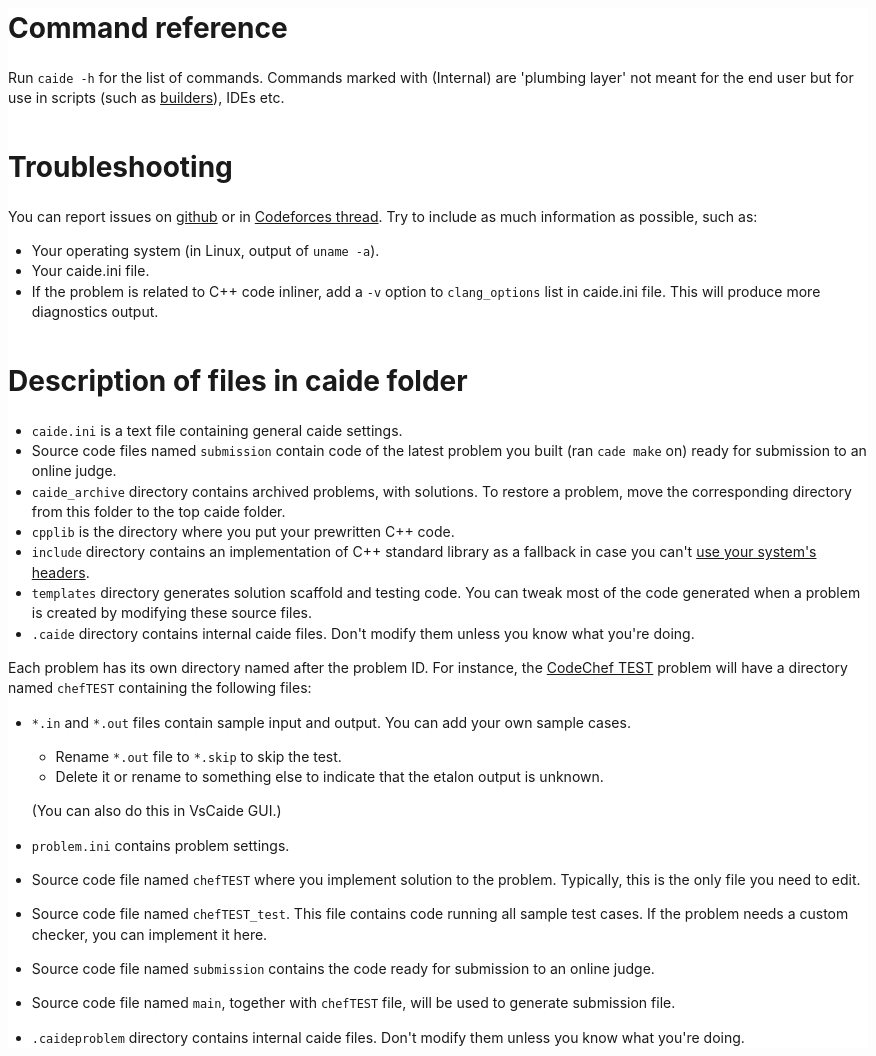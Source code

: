 
# Command reference

Run `caide -h` for the list of commands. Commands marked with (Internal) are
'plumbing layer' not meant for the end user but for use in scripts (such as
[builders](#builder)), IDEs etc.


<a name="bugs"></a>
# Troubleshooting

You can report issues on [github](https://github.com/slycelote/caide/issues)
or in [Codeforces thread](http://codeforces.com/blog/entry/18838). Try to
include as much information as possible, such as:

* Your operating system (in Linux, output of `uname -a`).
* Your caide.ini file.
* If the problem is related to C++ code inliner, add a `-v` option to
  `clang_options` list in caide.ini file. This will produce more diagnostics
output.


# Description of files in caide folder

* `caide.ini` is a text file containing general caide settings.
* Source code files named `submission` contain code of the latest problem you
  built (ran `cade make` on) ready for submission to an online judge.
* `caide_archive` directory contains archived problems, with solutions. To
  restore a problem, move the corresponding directory from this folder to the
top caide folder.
* `cpplib` is the directory where you put your prewritten C++ code.
* `include` directory contains an implementation of C++ standard library as a
  fallback in case you can't [use your system's headers](#cpp).
* `templates` directory generates solution scaffold and testing code. You can
  tweak most of the code generated when a problem is created by modifying
these source files.
* `.caide` directory contains internal caide files. Don't modify them unless
  you know what you're doing.

Each problem has its own directory named after the problem ID. For instance,
the [CodeChef TEST](http://www.codechef.com/problems/TEST) problem will have a
directory named `chefTEST` containing the following files:

* `*.in` and `*.out` files contain sample input and output. You can add your
  own sample cases.
  - Rename `*.out` file to `*.skip` to skip the test.
  - Delete it or rename to something else to indicate that the etalon output
    is unknown.

  (You can also do this in VsCaide GUI.)

* `problem.ini` contains problem settings.
* Source code file named `chefTEST` where you implement solution to the
  problem. Typically, this is the only file you need to edit.
* Source code file named `chefTEST_test`. This file contains code running all
  sample test cases. If the problem needs a custom checker, you can implement
it here.
* Source code file named `submission` contains the code ready for submission
  to an online judge.
* Source code file named `main`, together with `chefTEST` file, will be used
  to generate submission file.
* `.caideproblem` directory contains internal caide files. Don't modify them
  unless you know what you're doing.

